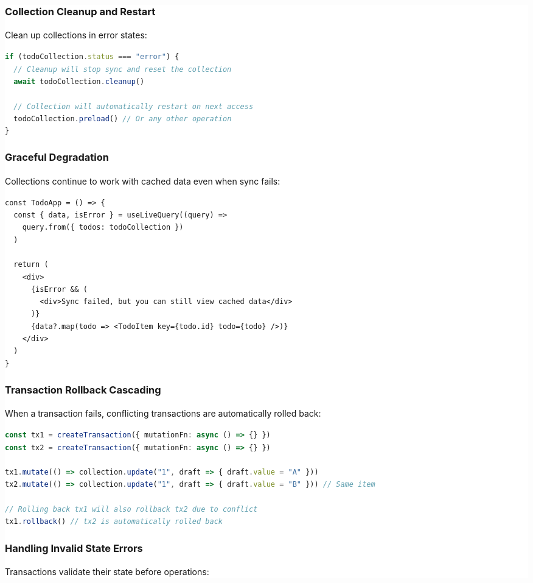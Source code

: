 ### Collection Cleanup and Restart

Clean up collections in error states:

```ts
if (todoCollection.status === "error") {
  // Cleanup will stop sync and reset the collection
  await todoCollection.cleanup()
  
  // Collection will automatically restart on next access
  todoCollection.preload() // Or any other operation
}
```

### Graceful Degradation

Collections continue to work with cached data even when sync fails:

```tsx
const TodoApp = () => {
  const { data, isError } = useLiveQuery((query) => 
    query.from({ todos: todoCollection })
  )

  return (
    <div>
      {isError && (
        <div>Sync failed, but you can still view cached data</div>
      )}
      {data?.map(todo => <TodoItem key={todo.id} todo={todo} />)}
    </div>
  )
}
```

### Transaction Rollback Cascading

When a transaction fails, conflicting transactions are automatically rolled back:

```ts
const tx1 = createTransaction({ mutationFn: async () => {} })
const tx2 = createTransaction({ mutationFn: async () => {} })

tx1.mutate(() => collection.update("1", draft => { draft.value = "A" }))
tx2.mutate(() => collection.update("1", draft => { draft.value = "B" })) // Same item

// Rolling back tx1 will also rollback tx2 due to conflict
tx1.rollback() // tx2 is automatically rolled back
```

### Handling Invalid State Errors

Transactions validate their state before operations:
